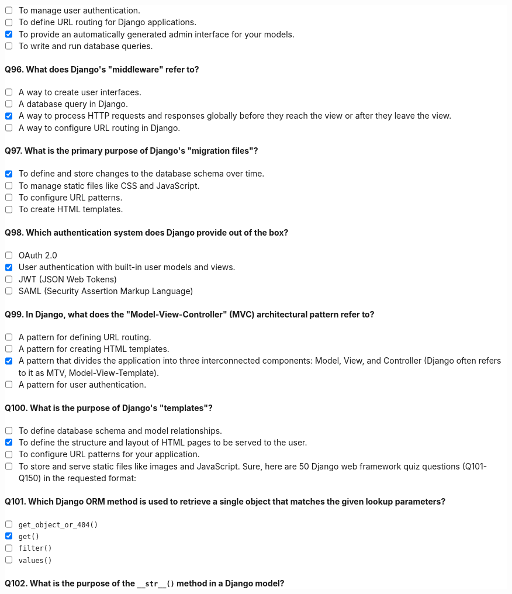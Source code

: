 - [ ] To manage user authentication.
- [ ] To define URL routing for Django applications.
- [x] To provide an automatically generated admin interface for your models.
- [ ] To write and run database queries.

#### Q96. What does Django's "middleware" refer to?

- [ ] A way to create user interfaces.
- [ ] A database query in Django.
- [x] A way to process HTTP requests and responses globally before they reach the view or after they leave the view.
- [ ] A way to configure URL routing in Django.

#### Q97. What is the primary purpose of Django's "migration files"?

- [x] To define and store changes to the database schema over time.
- [ ] To manage static files like CSS and JavaScript.
- [ ] To configure URL patterns.
- [ ] To create HTML templates.

#### Q98. Which authentication system does Django provide out of the box?

- [ ] OAuth 2.0
- [x] User authentication with built-in user models and views.
- [ ] JWT (JSON Web Tokens)
- [ ] SAML (Security Assertion Markup Language)

#### Q99. In Django, what does the "Model-View-Controller" (MVC) architectural pattern refer to?

- [ ] A pattern for defining URL routing.
- [ ] A pattern for creating HTML templates.
- [x] A pattern that divides the application into three interconnected components: Model, View, and Controller (Django often refers to it as MTV, Model-View-Template).
- [ ] A pattern for user authentication.

#### Q100. What is the purpose of Django's "templates"?

- [ ] To define database schema and model relationships.
- [x] To define the structure and layout of HTML pages to be served to the user.
- [ ] To configure URL patterns for your application.
- [ ] To store and serve static files like images and JavaScript.
Sure, here are 50 Django web framework quiz questions (Q101-Q150) in the requested format:

#### Q101. Which Django ORM method is used to retrieve a single object that matches the given lookup parameters?

- [ ] `get_object_or_404()`
- [x] `get()`
- [ ] `filter()`
- [ ] `values()`

#### Q102. What is the purpose of the `__str__()` method in a Django model?
